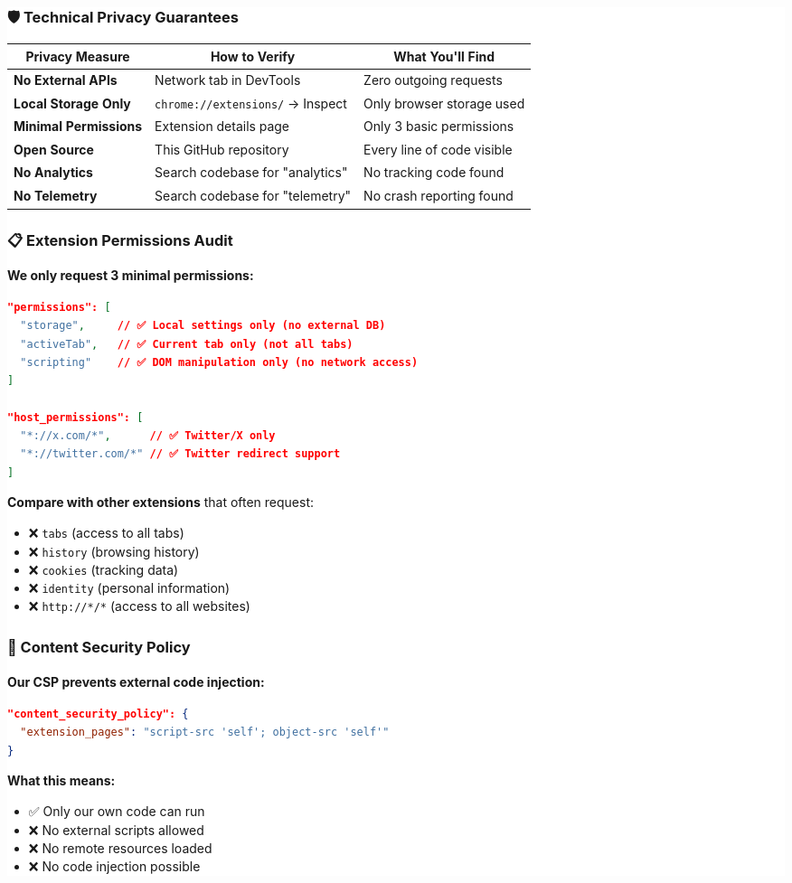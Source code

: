 ### 🛡️ Technical Privacy Guarantees

| **Privacy Measure**     | **How to Verify**                | **What You'll Find**       |
| ----------------------- | -------------------------------- | -------------------------- |
| **No External APIs**    | Network tab in DevTools          | Zero outgoing requests     |
| **Local Storage Only**  | `chrome://extensions/` → Inspect | Only browser storage used  |
| **Minimal Permissions** | Extension details page           | Only 3 basic permissions   |
| **Open Source**         | This GitHub repository           | Every line of code visible |
| **No Analytics**        | Search codebase for "analytics"  | No tracking code found     |
| **No Telemetry**        | Search codebase for "telemetry"  | No crash reporting found   |

### 📋 Extension Permissions Audit

**We only request 3 minimal permissions:**

```json
"permissions": [
  "storage",     // ✅ Local settings only (no external DB)
  "activeTab",   // ✅ Current tab only (not all tabs)
  "scripting"    // ✅ DOM manipulation only (no network access)
]

"host_permissions": [
  "*://x.com/*",      // ✅ Twitter/X only
  "*://twitter.com/*" // ✅ Twitter redirect support
]
```

**Compare with other extensions** that often request:

- ❌ `tabs` (access to all tabs)
- ❌ `history` (browsing history)
- ❌ `cookies` (tracking data)
- ❌ `identity` (personal information)
- ❌ `http://*/*` (access to all websites)

### 🔐 Content Security Policy

**Our CSP prevents external code injection:**

```json
"content_security_policy": {
  "extension_pages": "script-src 'self'; object-src 'self'"
}
```

**What this means:**

- ✅ Only our own code can run
- ❌ No external scripts allowed
- ❌ No remote resources loaded
- ❌ No code injection possible
